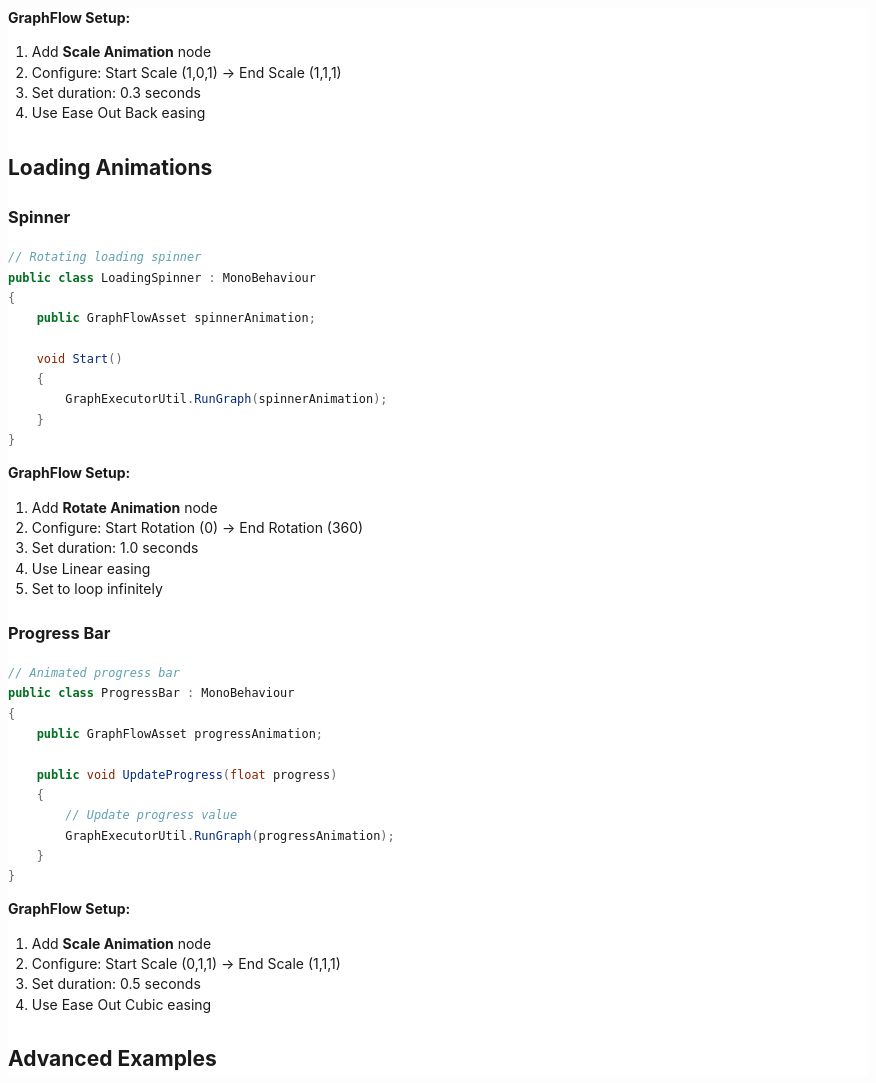 **GraphFlow Setup:**
1. Add **Scale Animation** node
2. Configure: Start Scale (1,0,1) → End Scale (1,1,1)
3. Set duration: 0.3 seconds
4. Use Ease Out Back easing

## Loading Animations

### Spinner

```csharp
// Rotating loading spinner
public class LoadingSpinner : MonoBehaviour
{
    public GraphFlowAsset spinnerAnimation;
    
    void Start()
    {
        GraphExecutorUtil.RunGraph(spinnerAnimation);
    }
}
```

**GraphFlow Setup:**
1. Add **Rotate Animation** node
2. Configure: Start Rotation (0) → End Rotation (360)
3. Set duration: 1.0 seconds
4. Use Linear easing
5. Set to loop infinitely

### Progress Bar

```csharp
// Animated progress bar
public class ProgressBar : MonoBehaviour
{
    public GraphFlowAsset progressAnimation;
    
    public void UpdateProgress(float progress)
    {
        // Update progress value
        GraphExecutorUtil.RunGraph(progressAnimation);
    }
}
```

**GraphFlow Setup:**
1. Add **Scale Animation** node
2. Configure: Start Scale (0,1,1) → End Scale (1,1,1)
3. Set duration: 0.5 seconds
4. Use Ease Out Cubic easing

## Advanced Examples
